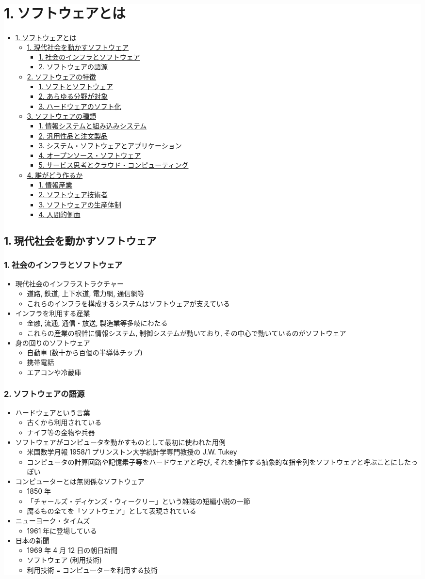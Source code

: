 # 1. ソフトウェアとは

   * [1. ソフトウェアとは](#1-ソフトウェアとは)
      * [1. 現代社会を動かすソフトウェア](#1-現代社会を動かすソフトウェア)
         * [1. 社会のインフラとソフトウェア](#1-社会のインフラとソフトウェア)
         * [2. ソフトウェアの語源](#2-ソフトウェアの語源)
      * [2. ソフトウェアの特徴](#2-ソフトウェアの特徴)
         * [1. ソフトとソフトウェア](#1-ソフトとソフトウェア)
         * [2. あらゆる分野が対象](#2-あらゆる分野が対象)
         * [3. ハードウェアのソフト化](#3-ハードウェアのソフト化)
      * [3. ソフトウェアの種類](#3-ソフトウェアの種類)
         * [1. 情報システムと組み込みシステム](#1-情報システムと組み込みシステム)
         * [2. 汎用性品と注文製品](#2-汎用性品と注文製品)
         * [3. システム・ソフトウェアとアプリケーション](#3-システムソフトウェアとアプリケーション)
         * [4. オープンソース・ソフトウェア](#4-オープンソースソフトウェア)
         * [5. サービス思考とクラウド・コンピューティング](#5-サービス思考とクラウドコンピューティング)
      * [4. 誰がどう作るか](#4-誰がどう作るか)
         * [1. 情報産業](#1-情報産業)
         * [2. ソフトウェア技術者](#2-ソフトウェア技術者)
         * [3. ソフトウェアの生産体制](#3-ソフトウェアの生産体制)
         * [4. 人間的側面](#4-人間的側面)




## 1. 現代社会を動かすソフトウェア

### 1. 社会のインフラとソフトウェア

* 現代社会のインフラストラクチャー
    * 道路, 鉄道, 上下水道, 電力網, 通信網等
    * これらのインフラを構成するシステムはソフトウェアが支えている
* インフラを利用する産業
    * 金融, 流通, 通信・放送, 製造業等多岐にわたる
    * これらの産業の根幹に情報システム, 制御システムが動いており, その中心で動いているのがソフトウェア
* 身の回りのソフトウェア
    * 自動車 (数十から百個の半導体チップ)
    * 携帯電話
    * エアコンや冷蔵庫

### 2. ソフトウェアの語源

* ハードウェアという言葉
    * 古くから利用されている
    * ナイフ等の金物や兵器
* ソフトウェアがコンピュータを動かすものとして最初に使われた用例
    * 米国数学月報 1958/1 プリンストン大学統計学専門教授の J.W. Tukey
    * コンピュータの計算回路や記憶素子等をハードウェアと呼び, それを操作する抽象的な指令列をソフトウェアと呼ぶことにしたっぽい
* コンピューターとは無関係なソフトウェア
    * 1850 年
    * 「チャールズ・ディケンズ・ウィークリー」という雑誌の短編小説の一節
    * 腐るもの全てを「ソフトウェア」として表現されている
* ニューヨーク・タイムズ
    * 1961 年に登場している
* 日本の新聞
    * 1969 年 4 月 12 日の朝日新聞
    * ソフトウェア (利用技術)
    * 利用技術 = コンピューターを利用する技術
